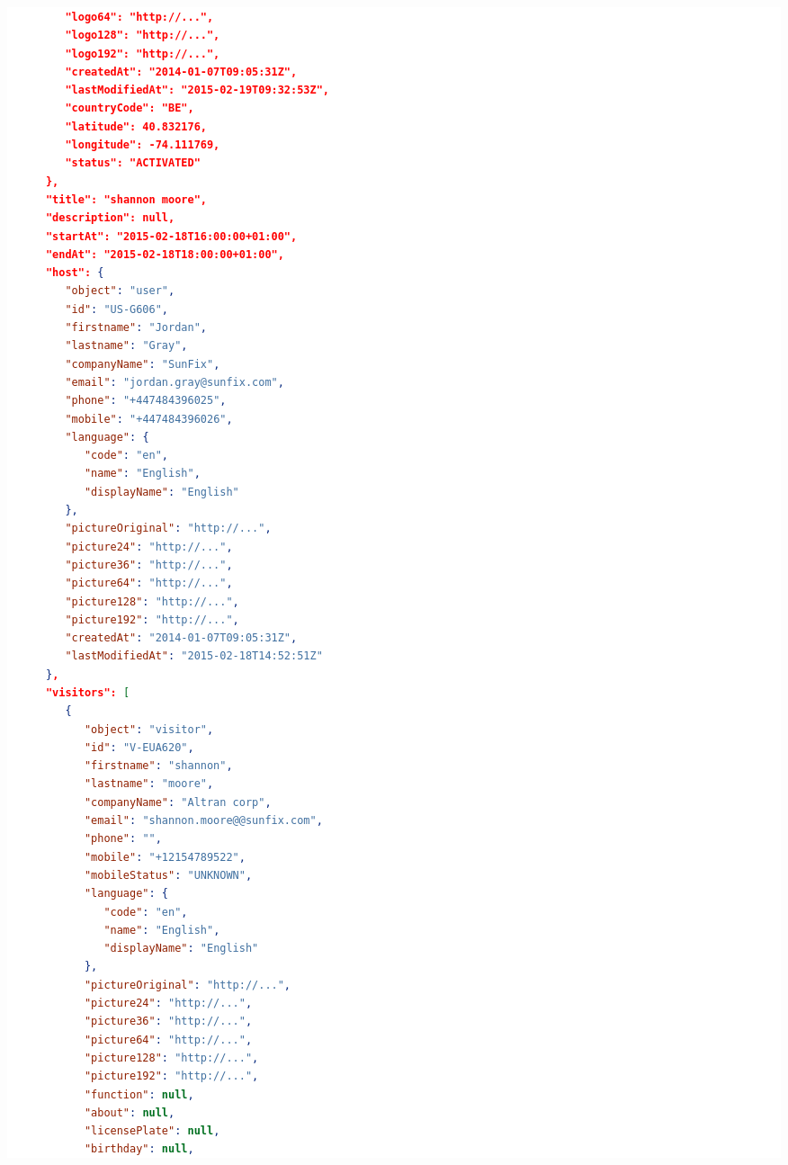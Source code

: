 ```json
         "logo64": "http://...",
         "logo128": "http://...",
         "logo192": "http://...",
         "createdAt": "2014-01-07T09:05:31Z",
         "lastModifiedAt": "2015-02-19T09:32:53Z",
         "countryCode": "BE",
         "latitude": 40.832176,
         "longitude": -74.111769,
         "status": "ACTIVATED"
      },
      "title": "shannon moore",
      "description": null,
      "startAt": "2015-02-18T16:00:00+01:00",
      "endAt": "2015-02-18T18:00:00+01:00",
      "host": {
         "object": "user",
         "id": "US-G606",
         "firstname": "Jordan",
         "lastname": "Gray",
         "companyName": "SunFix",
         "email": "jordan.gray@sunfix.com",
         "phone": "+447484396025",
         "mobile": "+447484396026",
         "language": {
            "code": "en",
            "name": "English",
            "displayName": "English"
         },
         "pictureOriginal": "http://...",
         "picture24": "http://...",
         "picture36": "http://...",
         "picture64": "http://...",
         "picture128": "http://...",
         "picture192": "http://...",
         "createdAt": "2014-01-07T09:05:31Z",
         "lastModifiedAt": "2015-02-18T14:52:51Z"
      },
      "visitors": [
         {
            "object": "visitor",
            "id": "V-EUA620",
            "firstname": "shannon",
            "lastname": "moore",
            "companyName": "Altran corp",
            "email": "shannon.moore@@sunfix.com",
            "phone": "",
            "mobile": "+12154789522",
            "mobileStatus": "UNKNOWN",
            "language": {
               "code": "en",
               "name": "English",
               "displayName": "English"
            },
            "pictureOriginal": "http://...",
            "picture24": "http://...",
            "picture36": "http://...",
            "picture64": "http://...",
            "picture128": "http://...",
            "picture192": "http://...",
            "function": null,
            "about": null,
            "licensePlate": null,
            "birthday": null,
```